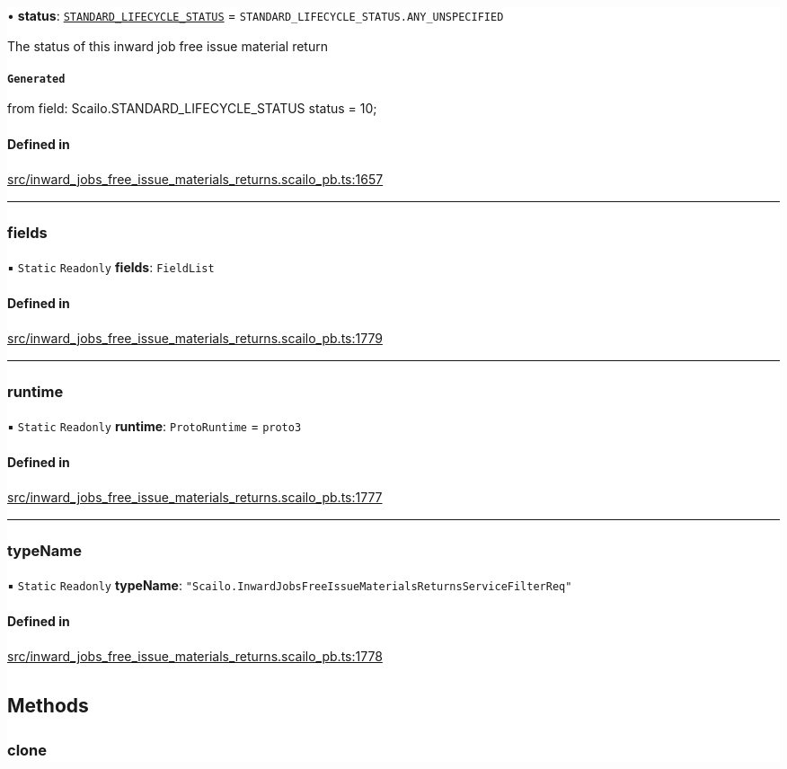 • **status**: [`STANDARD_LIFECYCLE_STATUS`](../enums/STANDARD_LIFECYCLE_STATUS.md) = `STANDARD_LIFECYCLE_STATUS.ANY_UNSPECIFIED`

The status of this inward job free issue material return

**`Generated`**

from field: Scailo.STANDARD_LIFECYCLE_STATUS status = 10;

#### Defined in

[src/inward_jobs_free_issue_materials_returns.scailo_pb.ts:1657](https://github.com/scailo/ts-sdk/blob/c10a36b57201dfa5903d4b53efa1e62aa6208936/src/inward_jobs_free_issue_materials_returns.scailo_pb.ts#L1657)

___

### fields

▪ `Static` `Readonly` **fields**: `FieldList`

#### Defined in

[src/inward_jobs_free_issue_materials_returns.scailo_pb.ts:1779](https://github.com/scailo/ts-sdk/blob/c10a36b57201dfa5903d4b53efa1e62aa6208936/src/inward_jobs_free_issue_materials_returns.scailo_pb.ts#L1779)

___

### runtime

▪ `Static` `Readonly` **runtime**: `ProtoRuntime` = `proto3`

#### Defined in

[src/inward_jobs_free_issue_materials_returns.scailo_pb.ts:1777](https://github.com/scailo/ts-sdk/blob/c10a36b57201dfa5903d4b53efa1e62aa6208936/src/inward_jobs_free_issue_materials_returns.scailo_pb.ts#L1777)

___

### typeName

▪ `Static` `Readonly` **typeName**: ``"Scailo.InwardJobsFreeIssueMaterialsReturnsServiceFilterReq"``

#### Defined in

[src/inward_jobs_free_issue_materials_returns.scailo_pb.ts:1778](https://github.com/scailo/ts-sdk/blob/c10a36b57201dfa5903d4b53efa1e62aa6208936/src/inward_jobs_free_issue_materials_returns.scailo_pb.ts#L1778)

## Methods

### clone
